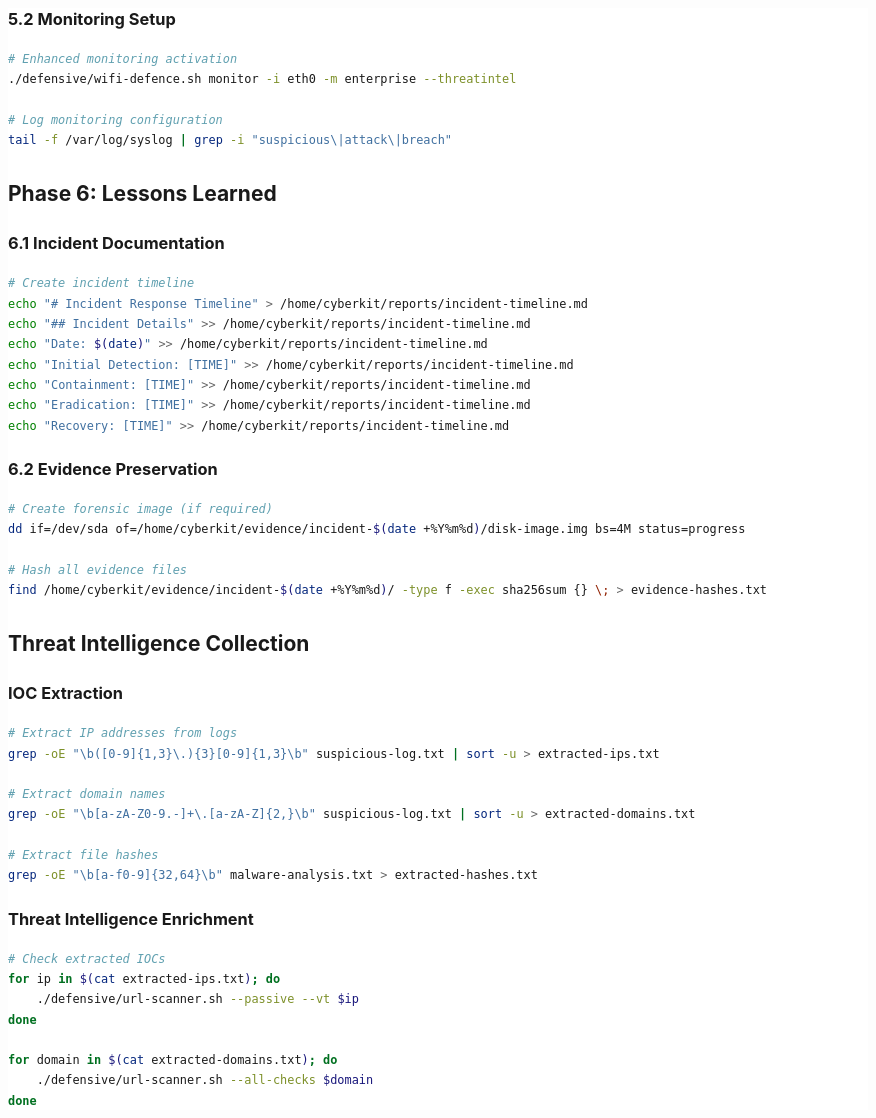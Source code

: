 ### 5.2 Monitoring Setup
```bash
# Enhanced monitoring activation
./defensive/wifi-defence.sh monitor -i eth0 -m enterprise --threatintel

# Log monitoring configuration
tail -f /var/log/syslog | grep -i "suspicious\|attack\|breach"
```

## Phase 6: Lessons Learned

### 6.1 Incident Documentation
```bash
# Create incident timeline
echo "# Incident Response Timeline" > /home/cyberkit/reports/incident-timeline.md
echo "## Incident Details" >> /home/cyberkit/reports/incident-timeline.md
echo "Date: $(date)" >> /home/cyberkit/reports/incident-timeline.md
echo "Initial Detection: [TIME]" >> /home/cyberkit/reports/incident-timeline.md
echo "Containment: [TIME]" >> /home/cyberkit/reports/incident-timeline.md
echo "Eradication: [TIME]" >> /home/cyberkit/reports/incident-timeline.md
echo "Recovery: [TIME]" >> /home/cyberkit/reports/incident-timeline.md
```

### 6.2 Evidence Preservation
```bash
# Create forensic image (if required)
dd if=/dev/sda of=/home/cyberkit/evidence/incident-$(date +%Y%m%d)/disk-image.img bs=4M status=progress

# Hash all evidence files
find /home/cyberkit/evidence/incident-$(date +%Y%m%d)/ -type f -exec sha256sum {} \; > evidence-hashes.txt
```

## Threat Intelligence Collection

### IOC Extraction
```bash
# Extract IP addresses from logs
grep -oE "\b([0-9]{1,3}\.){3}[0-9]{1,3}\b" suspicious-log.txt | sort -u > extracted-ips.txt

# Extract domain names
grep -oE "\b[a-zA-Z0-9.-]+\.[a-zA-Z]{2,}\b" suspicious-log.txt | sort -u > extracted-domains.txt

# Extract file hashes
grep -oE "\b[a-f0-9]{32,64}\b" malware-analysis.txt > extracted-hashes.txt
```

### Threat Intelligence Enrichment
```bash
# Check extracted IOCs
for ip in $(cat extracted-ips.txt); do
    ./defensive/url-scanner.sh --passive --vt $ip
done

for domain in $(cat extracted-domains.txt); do
    ./defensive/url-scanner.sh --all-checks $domain
done
```
